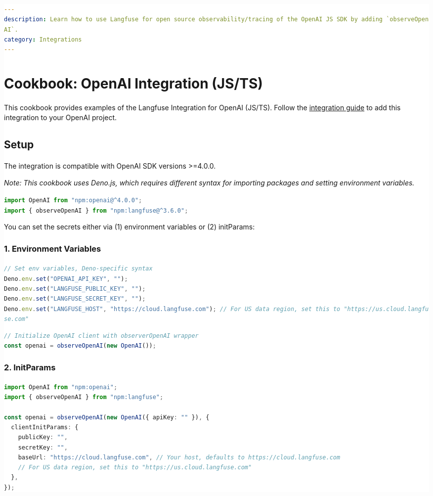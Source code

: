 ```yaml
---
description: Learn how to use Langfuse for open source observability/tracing of the OpenAI JS SDK by adding `observeOpenAI`.
category: Integrations
---
```


# Cookbook: OpenAI Integration (JS/TS)

This cookbook provides examples of the Langfuse Integration for OpenAI (JS/TS). Follow the [integration guide](https://langfuse.com/docs/integrations/openai/js/get-started) to add this integration to your OpenAI project.

## Setup

The integration is compatible with OpenAI SDK versions >=4.0.0.

_Note: This cookbook uses Deno.js, which requires different syntax for importing packages and setting environment variables._

```typescript
import OpenAI from "npm:openai@^4.0.0";
import { observeOpenAI } from "npm:langfuse@^3.6.0";
```

You can set the secrets either via (1) environment variables or (2) initParams:

### 1. Environment Variables

```typescript
// Set env variables, Deno-specific syntax
Deno.env.set("OPENAI_API_KEY", "");
Deno.env.set("LANGFUSE_PUBLIC_KEY", "");
Deno.env.set("LANGFUSE_SECRET_KEY", "");
Deno.env.set("LANGFUSE_HOST", "https://cloud.langfuse.com"); // For US data region, set this to "https://us.cloud.langfuse.com"
```

```typescript
// Initialize OpenAI client with observerOpenAI wrapper
const openai = observeOpenAI(new OpenAI());
```

### 2. InitParams

```typescript
import OpenAI from "npm:openai";
import { observeOpenAI } from "npm:langfuse";

const openai = observeOpenAI(new OpenAI({ apiKey: "" }), {
  clientInitParams: {
    publicKey: "",
    secretKey: "",
    baseUrl: "https://cloud.langfuse.com", // Your host, defaults to https://cloud.langfuse.com
    // For US data region, set this to "https://us.cloud.langfuse.com"
  },
});
```
